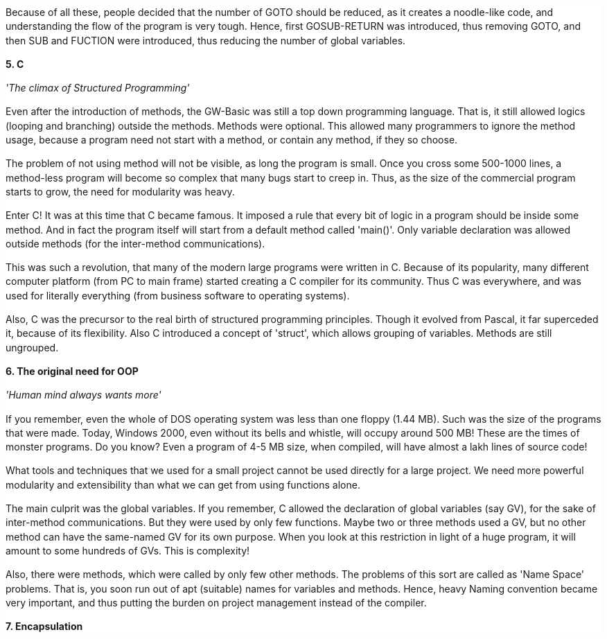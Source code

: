 Because of all these, people decided that the number of GOTO should be reduced, as it creates a noodle-like code, and understanding the flow of the program is very tough. Hence, first GOSUB-RETURN was introduced, thus removing GOTO, and then SUB and FUCTION were introduced, thus reducing the number of global variables.

**5. C**

*'The climax of Structured Programming'*

Even after the introduction of methods, the GW-Basic was still a top down programming language. That is, it still allowed logics (looping and branching) outside the methods. Methods were optional. This allowed many programmers to ignore the method usage, because a program need not start with a method, or contain any method, if they so choose.

The problem of not using method will not be visible, as long the program is small. Once you cross some 500-1000 lines, a method-less program will become so complex that many bugs start to creep in. Thus, as the size of the commercial program starts to grow, the need for modularity was heavy.

Enter C! It was at this time that C became famous. It imposed a rule that every bit of logic in a program should be inside some method. And in fact the program itself will start from a default method called 'main()'. Only variable declaration was allowed outside methods (for the inter-method communications).

This was such a revolution, that many of the modern large programs were written in C. Because of its popularity, many different computer platform (from PC to main frame) started creating a C compiler for its community. Thus C was everywhere, and was used for literally everything (from business software to operating systems).

Also, C was the precursor to the real birth of structured programming principles. Though it evolved from Pascal, it far superceded it, because of its flexibility. Also C introduced a concept of 'struct', which allows grouping of variables. Methods are still ungrouped.

**6. The original need for OOP**

*'Human mind always wants more'*

If you remember, even the whole of DOS operating system was less than one floppy (1.44 MB). Such was the size of the programs that were made. Today, Windows 2000, even without its bells and whistle, will occupy around 500 MB! These are the times of monster programs. Do you know? Even a program of 4-5 MB size, when compiled, will have almost a lakh lines of source code!

What tools and techniques that we used for a small project cannot be used directly for a large project. We need more powerful modularity and extensibility than what we can get from using functions alone.

The main culprit was the global variables. If you remember, C allowed the declaration of global variables (say GV), for the sake of inter-method communications. But they were used by only few functions. Maybe two or three methods used a GV, but no other method can have the same-named GV for its own purpose. When you look at this restriction in light of a huge program, it will amount to some hundreds of GVs. This is complexity!

Also, there were methods, which were called by only few other methods. The problems of this sort are called as 'Name Space' problems. That is, you soon run out of apt (suitable) names for variables and methods. Hence, heavy Naming convention became very important, and thus putting the burden on project management instead of the compiler.

**7. Encapsulation**
